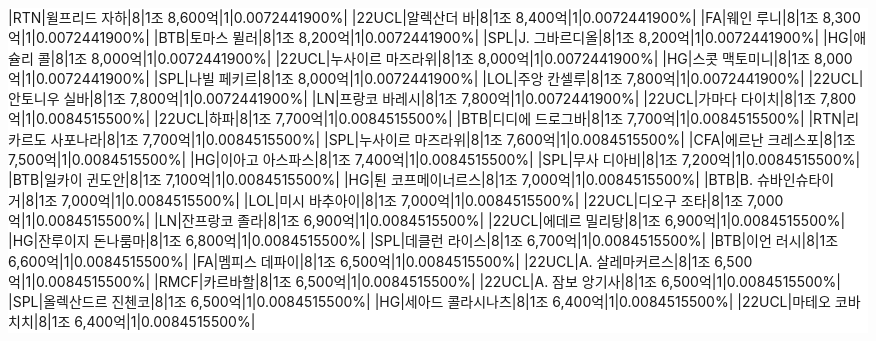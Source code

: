 |RTN|윌프리드 자하|8|1조 8,600억|1|0.0072441900%|
|22UCL|알렉산더 바|8|1조 8,400억|1|0.0072441900%|
|FA|웨인 루니|8|1조 8,300억|1|0.0072441900%|
|BTB|토마스 뮐러|8|1조 8,200억|1|0.0072441900%|
|SPL|J. 그바르디올|8|1조 8,200억|1|0.0072441900%|
|HG|애슐리 콜|8|1조 8,000억|1|0.0072441900%|
|22UCL|누사이르 마즈라위|8|1조 8,000억|1|0.0072441900%|
|HG|스콧 맥토미니|8|1조 8,000억|1|0.0072441900%|
|SPL|나빌 페키르|8|1조 8,000억|1|0.0072441900%|
|LOL|주앙 칸셀루|8|1조 7,800억|1|0.0072441900%|
|22UCL|안토니우 실바|8|1조 7,800억|1|0.0072441900%|
|LN|프랑코 바레시|8|1조 7,800억|1|0.0072441900%|
|22UCL|가마다 다이치|8|1조 7,800억|1|0.0084515500%|
|22UCL|하파|8|1조 7,700억|1|0.0084515500%|
|BTB|디디에 드로그바|8|1조 7,700억|1|0.0084515500%|
|RTN|리카르도 사포나라|8|1조 7,700억|1|0.0084515500%|
|SPL|누사이르 마즈라위|8|1조 7,600억|1|0.0084515500%|
|CFA|에르난 크레스포|8|1조 7,500억|1|0.0084515500%|
|HG|이아고 아스파스|8|1조 7,400억|1|0.0084515500%|
|SPL|무사 디아비|8|1조 7,200억|1|0.0084515500%|
|BTB|일카이 귄도안|8|1조 7,100억|1|0.0084515500%|
|HG|퇸 코프메이너르스|8|1조 7,000억|1|0.0084515500%|
|BTB|B. 슈바인슈타이거|8|1조 7,000억|1|0.0084515500%|
|LOL|미시 바추아이|8|1조 7,000억|1|0.0084515500%|
|22UCL|디오구 조타|8|1조 7,000억|1|0.0084515500%|
|LN|잔프랑코 졸라|8|1조 6,900억|1|0.0084515500%|
|22UCL|에데르 밀리탕|8|1조 6,900억|1|0.0084515500%|
|HG|잔루이지 돈나룸마|8|1조 6,800억|1|0.0084515500%|
|SPL|데클런 라이스|8|1조 6,700억|1|0.0084515500%|
|BTB|이언 러시|8|1조 6,600억|1|0.0084515500%|
|FA|멤피스 데파이|8|1조 6,500억|1|0.0084515500%|
|22UCL|A. 살레마커르스|8|1조 6,500억|1|0.0084515500%|
|RMCF|카르바할|8|1조 6,500억|1|0.0084515500%|
|22UCL|A. 잠보 앙기사|8|1조 6,500억|1|0.0084515500%|
|SPL|올렉산드르 진첸코|8|1조 6,500억|1|0.0084515500%|
|HG|세아드 콜라시나츠|8|1조 6,400억|1|0.0084515500%|
|22UCL|마테오 코바치치|8|1조 6,400억|1|0.0084515500%|